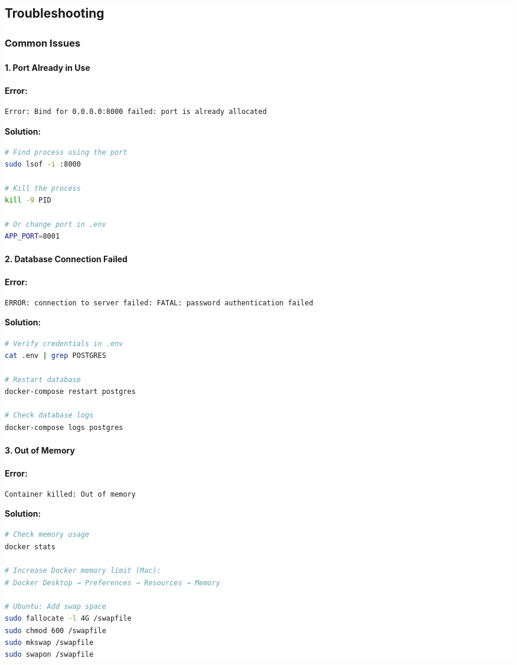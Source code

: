 
## Troubleshooting

### Common Issues

#### 1. Port Already in Use

**Error:**
```
Error: Bind for 0.0.0.0:8000 failed: port is already allocated
```

**Solution:**
```bash
# Find process using the port
sudo lsof -i :8000

# Kill the process
kill -9 PID

# Or change port in .env
APP_PORT=8001
```

#### 2. Database Connection Failed

**Error:**
```
ERROR: connection to server failed: FATAL: password authentication failed
```

**Solution:**
```bash
# Verify credentials in .env
cat .env | grep POSTGRES

# Restart database
docker-compose restart postgres

# Check database logs
docker-compose logs postgres
```

#### 3. Out of Memory

**Error:**
```
Container killed: Out of memory
```

**Solution:**
```bash
# Check memory usage
docker stats

# Increase Docker memory limit (Mac):
# Docker Desktop → Preferences → Resources → Memory

# Ubuntu: Add swap space
sudo fallocate -l 4G /swapfile
sudo chmod 600 /swapfile
sudo mkswap /swapfile
sudo swapon /swapfile
```
